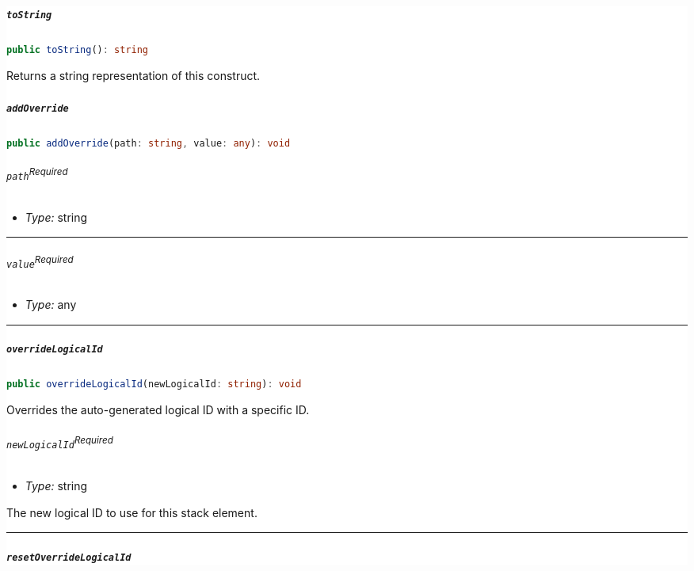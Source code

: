 
##### `toString` <a name="toString" id="@cdktf/provider-kubernetes.dataKubernetesStorageClassV1.DataKubernetesStorageClassV1.toString"></a>

```typescript
public toString(): string
```

Returns a string representation of this construct.

##### `addOverride` <a name="addOverride" id="@cdktf/provider-kubernetes.dataKubernetesStorageClassV1.DataKubernetesStorageClassV1.addOverride"></a>

```typescript
public addOverride(path: string, value: any): void
```

###### `path`<sup>Required</sup> <a name="path" id="@cdktf/provider-kubernetes.dataKubernetesStorageClassV1.DataKubernetesStorageClassV1.addOverride.parameter.path"></a>

- *Type:* string

---

###### `value`<sup>Required</sup> <a name="value" id="@cdktf/provider-kubernetes.dataKubernetesStorageClassV1.DataKubernetesStorageClassV1.addOverride.parameter.value"></a>

- *Type:* any

---

##### `overrideLogicalId` <a name="overrideLogicalId" id="@cdktf/provider-kubernetes.dataKubernetesStorageClassV1.DataKubernetesStorageClassV1.overrideLogicalId"></a>

```typescript
public overrideLogicalId(newLogicalId: string): void
```

Overrides the auto-generated logical ID with a specific ID.

###### `newLogicalId`<sup>Required</sup> <a name="newLogicalId" id="@cdktf/provider-kubernetes.dataKubernetesStorageClassV1.DataKubernetesStorageClassV1.overrideLogicalId.parameter.newLogicalId"></a>

- *Type:* string

The new logical ID to use for this stack element.

---

##### `resetOverrideLogicalId` <a name="resetOverrideLogicalId" id="@cdktf/provider-kubernetes.dataKubernetesStorageClassV1.DataKubernetesStorageClassV1.resetOverrideLogicalId"></a>
